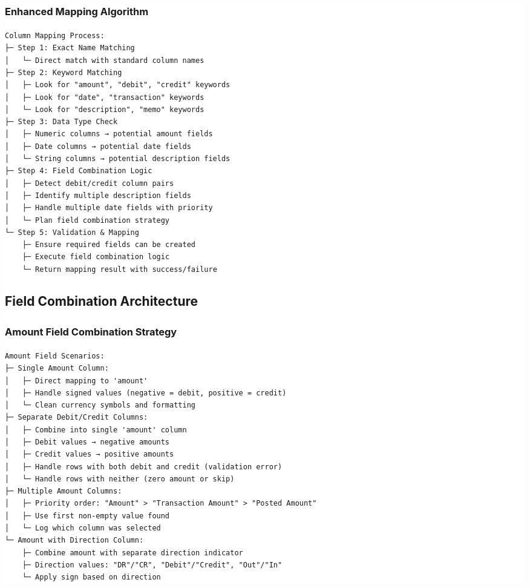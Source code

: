 
### **Enhanced Mapping Algorithm**

```
Column Mapping Process:
├─ Step 1: Exact Name Matching
│   └─ Direct match with standard column names
├─ Step 2: Keyword Matching
│   ├─ Look for "amount", "debit", "credit" keywords
│   ├─ Look for "date", "transaction" keywords  
│   └─ Look for "description", "memo" keywords
├─ Step 3: Data Type Check
│   ├─ Numeric columns → potential amount fields
│   ├─ Date columns → potential date fields
│   └─ String columns → potential description fields
├─ Step 4: Field Combination Logic
│   ├─ Detect debit/credit column pairs
│   ├─ Identify multiple description fields
│   ├─ Handle multiple date fields with priority
│   └─ Plan field combination strategy
└─ Step 5: Validation & Mapping
    ├─ Ensure required fields can be created
    ├─ Execute field combination logic
    └─ Return mapping result with success/failure
```

## **Field Combination Architecture**

### **Amount Field Combination Strategy**

```
Amount Field Scenarios:
├─ Single Amount Column:
│   ├─ Direct mapping to 'amount'
│   ├─ Handle signed values (negative = debit, positive = credit)
│   └─ Clean currency symbols and formatting
├─ Separate Debit/Credit Columns:
│   ├─ Combine into single 'amount' column
│   ├─ Debit values → negative amounts
│   ├─ Credit values → positive amounts
│   ├─ Handle rows with both debit and credit (validation error)
│   └─ Handle rows with neither (zero amount or skip)
├─ Multiple Amount Columns:
│   ├─ Priority order: "Amount" > "Transaction Amount" > "Posted Amount"
│   ├─ Use first non-empty value found
│   └─ Log which column was selected
└─ Amount with Direction Column:
    ├─ Combine amount with separate direction indicator
    ├─ Direction values: "DR"/"CR", "Debit"/"Credit", "Out"/"In"
    └─ Apply sign based on direction
```
